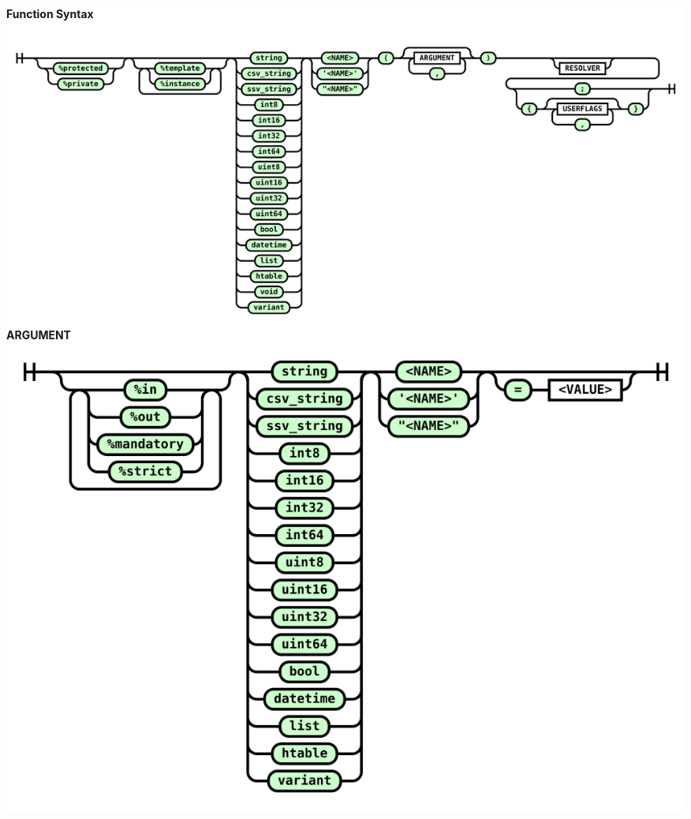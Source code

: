 
#### Function Syntax

![Function](doc/railroad/function.svg "function")<br>
**ARGUMENT**<br>
![Argument](doc/railroad/argument.svg "argument")<br>
